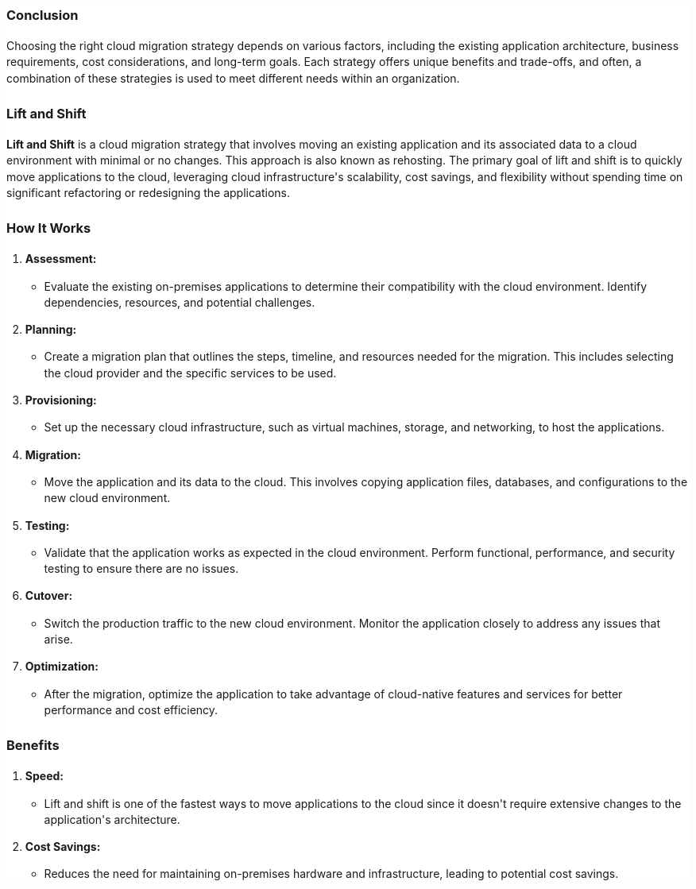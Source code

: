 ### Conclusion

Choosing the right cloud migration strategy depends on various factors, including the existing application architecture, business requirements, cost considerations, and long-term goals. Each strategy offers unique benefits and trade-offs, and often, a combination of these strategies is used to meet different needs within an organization.

### Lift and Shift

**Lift and Shift** is a cloud migration strategy that involves moving an existing application and its associated data to a cloud environment with minimal or no changes. This approach is also known as rehosting. The primary goal of lift and shift is to quickly move applications to the cloud, leveraging cloud infrastructure's scalability, cost savings, and flexibility without spending time on significant refactoring or redesigning the applications.

### How It Works

1. **Assessment:**
    - Evaluate the existing on-premises applications to determine their compatibility with the cloud environment. Identify dependencies, resources, and potential challenges.

2. **Planning:**
    - Create a migration plan that outlines the steps, timeline, and resources needed for the migration. This includes selecting the cloud provider and the specific services to be used.

3. **Provisioning:**
    - Set up the necessary cloud infrastructure, such as virtual machines, storage, and networking, to host the applications.

4. **Migration:**
    - Move the application and its data to the cloud. This involves copying application files, databases, and configurations to the new cloud environment.

5. **Testing:**
    - Validate that the application works as expected in the cloud environment. Perform functional, performance, and security testing to ensure there are no issues.

6. **Cutover:**
    - Switch the production traffic to the new cloud environment. Monitor the application closely to address any issues that arise.

7. **Optimization:**
    - After the migration, optimize the application to take advantage of cloud-native features and services for better performance and cost efficiency.

### Benefits

1. **Speed:**
    - Lift and shift is one of the fastest ways to move applications to the cloud since it doesn't require extensive changes to the application's architecture.

2. **Cost Savings:**
    - Reduces the need for maintaining on-premises hardware and infrastructure, leading to potential cost savings.
